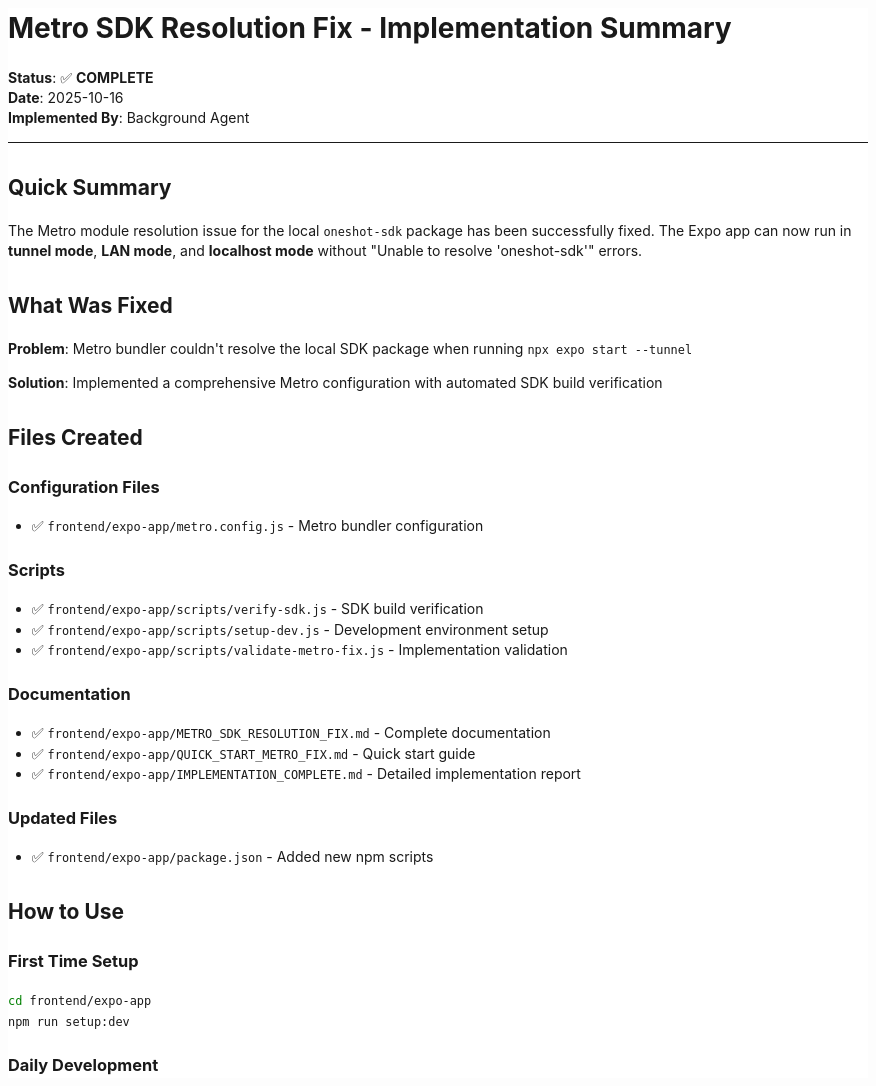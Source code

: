 # Metro SDK Resolution Fix - Implementation Summary

**Status**: ✅ **COMPLETE**  
**Date**: 2025-10-16  
**Implemented By**: Background Agent

---

## Quick Summary

The Metro module resolution issue for the local `oneshot-sdk` package has been successfully fixed. The Expo app can now run in **tunnel mode**, **LAN mode**, and **localhost mode** without "Unable to resolve 'oneshot-sdk'" errors.

## What Was Fixed

**Problem**: Metro bundler couldn't resolve the local SDK package when running `npx expo start --tunnel`

**Solution**: Implemented a comprehensive Metro configuration with automated SDK build verification

## Files Created

### Configuration Files
- ✅ `frontend/expo-app/metro.config.js` - Metro bundler configuration

### Scripts
- ✅ `frontend/expo-app/scripts/verify-sdk.js` - SDK build verification
- ✅ `frontend/expo-app/scripts/setup-dev.js` - Development environment setup
- ✅ `frontend/expo-app/scripts/validate-metro-fix.js` - Implementation validation

### Documentation
- ✅ `frontend/expo-app/METRO_SDK_RESOLUTION_FIX.md` - Complete documentation
- ✅ `frontend/expo-app/QUICK_START_METRO_FIX.md` - Quick start guide
- ✅ `frontend/expo-app/IMPLEMENTATION_COMPLETE.md` - Detailed implementation report

### Updated Files
- ✅ `frontend/expo-app/package.json` - Added new npm scripts

## How to Use

### First Time Setup

```bash
cd frontend/expo-app
npm run setup:dev
```

### Daily Development
